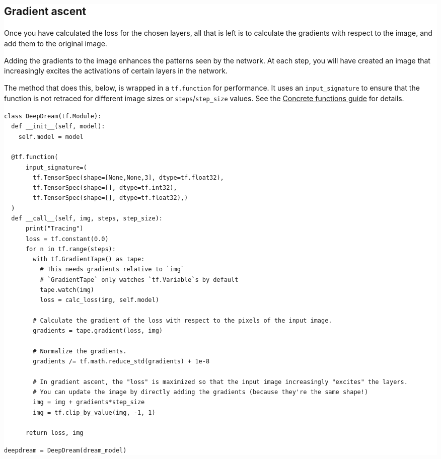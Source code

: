 ## Gradient ascent

Once you have calculated the loss for the chosen layers, all that is left is to calculate the gradients with respect to the image, and add them to the original image. 

Adding the gradients to the image enhances the patterns seen by the network. At each step, you will have created an image that increasingly excites the activations of certain layers in the network.

The method that does this, below, is wrapped in a `tf.function` for performance. It uses an `input_signature` to ensure that the function is not retraced for different image sizes or `steps`/`step_size` values. See the [Concrete functions guide](../../guide/concrete_function.ipynb) for details.

```
class DeepDream(tf.Module):
  def __init__(self, model):
    self.model = model

  @tf.function(
      input_signature=(
        tf.TensorSpec(shape=[None,None,3], dtype=tf.float32),
        tf.TensorSpec(shape=[], dtype=tf.int32),
        tf.TensorSpec(shape=[], dtype=tf.float32),)
  )
  def __call__(self, img, steps, step_size):
      print("Tracing")
      loss = tf.constant(0.0)
      for n in tf.range(steps):
        with tf.GradientTape() as tape:
          # This needs gradients relative to `img`
          # `GradientTape` only watches `tf.Variable`s by default
          tape.watch(img)
          loss = calc_loss(img, self.model)

        # Calculate the gradient of the loss with respect to the pixels of the input image.
        gradients = tape.gradient(loss, img)

        # Normalize the gradients.
        gradients /= tf.math.reduce_std(gradients) + 1e-8 
        
        # In gradient ascent, the "loss" is maximized so that the input image increasingly "excites" the layers.
        # You can update the image by directly adding the gradients (because they're the same shape!)
        img = img + gradients*step_size
        img = tf.clip_by_value(img, -1, 1)

      return loss, img
```

```
deepdream = DeepDream(dream_model)
```
